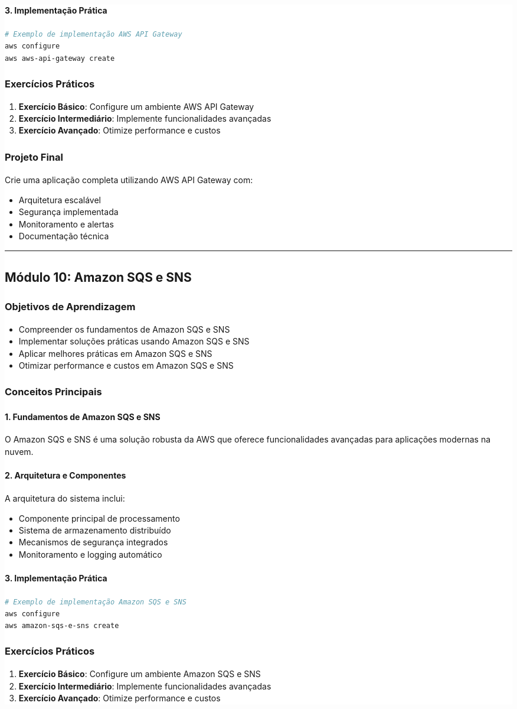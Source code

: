 #### 3. Implementação Prática
```bash
# Exemplo de implementação AWS API Gateway
aws configure
aws aws-api-gateway create
```

### Exercícios Práticos
1. **Exercício Básico**: Configure um ambiente AWS API Gateway
2. **Exercício Intermediário**: Implemente funcionalidades avançadas
3. **Exercício Avançado**: Otimize performance e custos

### Projeto Final
Crie uma aplicação completa utilizando AWS API Gateway com:
- Arquitetura escalável
- Segurança implementada
- Monitoramento e alertas
- Documentação técnica

---

## Módulo 10: Amazon SQS e SNS

### Objetivos de Aprendizagem
- Compreender os fundamentos de Amazon SQS e SNS
- Implementar soluções práticas usando Amazon SQS e SNS
- Aplicar melhores práticas em Amazon SQS e SNS
- Otimizar performance e custos em Amazon SQS e SNS

### Conceitos Principais
#### 1. Fundamentos de Amazon SQS e SNS
O Amazon SQS e SNS é uma solução robusta da AWS que oferece funcionalidades avançadas para aplicações modernas na nuvem.

#### 2. Arquitetura e Componentes
A arquitetura do sistema inclui:
- Componente principal de processamento
- Sistema de armazenamento distribuído
- Mecanismos de segurança integrados
- Monitoramento e logging automático

#### 3. Implementação Prática
```bash
# Exemplo de implementação Amazon SQS e SNS
aws configure
aws amazon-sqs-e-sns create
```

### Exercícios Práticos
1. **Exercício Básico**: Configure um ambiente Amazon SQS e SNS
2. **Exercício Intermediário**: Implemente funcionalidades avançadas
3. **Exercício Avançado**: Otimize performance e custos
